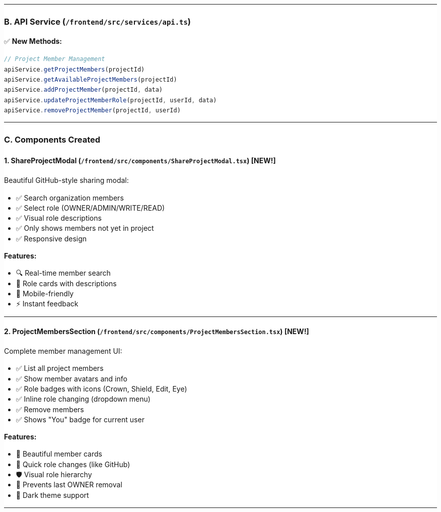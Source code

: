 
---

### **B. API Service** (`/frontend/src/services/api.ts`)

✅ **New Methods:**
```typescript
// Project Member Management
apiService.getProjectMembers(projectId)
apiService.getAvailableProjectMembers(projectId)
apiService.addProjectMember(projectId, data)
apiService.updateProjectMemberRole(projectId, userId, data)
apiService.removeProjectMember(projectId, userId)
```

---

### **C. Components Created**

#### **1. ShareProjectModal** (`/frontend/src/components/ShareProjectModal.tsx`) **[NEW!]**

Beautiful GitHub-style sharing modal:
- ✅ Search organization members
- ✅ Select role (OWNER/ADMIN/WRITE/READ)
- ✅ Visual role descriptions
- ✅ Only shows members not yet in project
- ✅ Responsive design

**Features:**
- 🔍 Real-time member search
- 🎨 Role cards with descriptions
- 📱 Mobile-friendly
- ⚡ Instant feedback

---

#### **2. ProjectMembersSection** (`/frontend/src/components/ProjectMembersSection.tsx`) **[NEW!]**

Complete member management UI:
- ✅ List all project members
- ✅ Show member avatars and info
- ✅ Role badges with icons (Crown, Shield, Edit, Eye)
- ✅ Inline role changing (dropdown menu)
- ✅ Remove members
- ✅ Shows "You" badge for current user

**Features:**
- 👥 Beautiful member cards
- 🎯 Quick role changes (like GitHub)
- 🛡️ Visual role hierarchy
- 🚫 Prevents last OWNER removal
- 🎨 Dark theme support

---